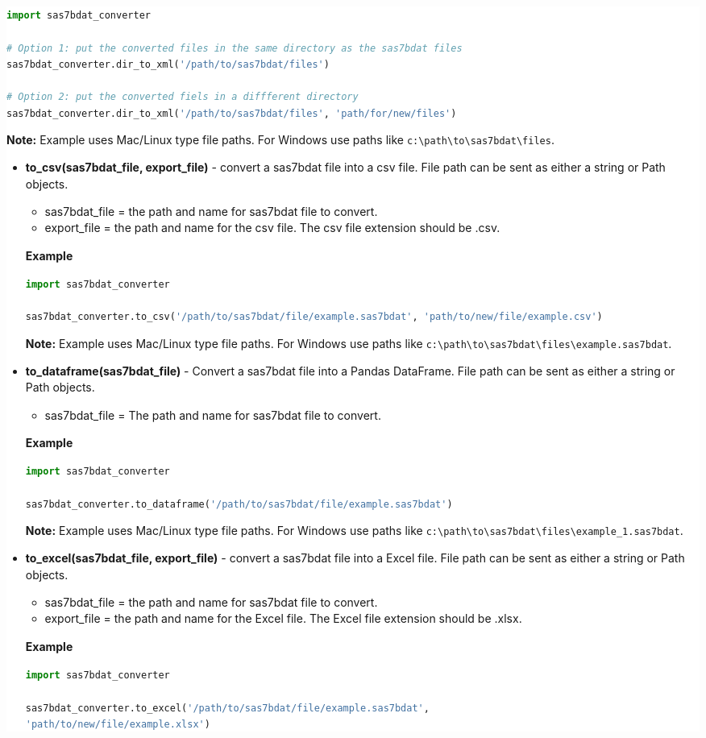   ```py
  import sas7bdat_converter

  # Option 1: put the converted files in the same directory as the sas7bdat files
  sas7bdat_converter.dir_to_xml('/path/to/sas7bdat/files')

  # Option 2: put the converted fiels in a diffferent directory
  sas7bdat_converter.dir_to_xml('/path/to/sas7bdat/files', 'path/for/new/files')
  ```

  **Note:** Example uses Mac/Linux type file paths. For Windows use paths like
  `c:\path\to\sas7bdat\files`.

* **to_csv(sas7bdat_file, export_file)** - convert a sas7bdat file into a csv file. File path can be
  sent as either a string or Path objects.
  * sas7bdat_file = the path and name for sas7bdat file to convert.
  * export_file = the path and name for the csv file. The csv file extension should be .csv.

  **Example**

  ```py
  import sas7bdat_converter

  sas7bdat_converter.to_csv('/path/to/sas7bdat/file/example.sas7bdat', 'path/to/new/file/example.csv')
  ```

  **Note:** Example uses Mac/Linux type file paths. For Windows use paths like
  `c:\path\to\sas7bdat\files\example.sas7bdat`.

* **to_dataframe(sas7bdat_file)** - Convert a sas7bdat file into a Pandas DataFrame. File path can
  be sent as either a string or Path objects.
  * sas7bdat_file = The path and name for sas7bdat file to convert.

  **Example**

  ```py
  import sas7bdat_converter

  sas7bdat_converter.to_dataframe('/path/to/sas7bdat/file/example.sas7bdat')
  ```

  **Note:** Example uses Mac/Linux type file paths. For Windows use paths like
  `c:\path\to\sas7bdat\files\example_1.sas7bdat`.

* **to_excel(sas7bdat_file, export_file)** - convert a sas7bdat file into a Excel file. File path
  can be sent as either a string or Path objects.
  * sas7bdat_file = the path and name for sas7bdat file to convert.
  * export_file = the path and name for the Excel file. The Excel file extension should be .xlsx.

  **Example**

  ```py
  import sas7bdat_converter

  sas7bdat_converter.to_excel('/path/to/sas7bdat/file/example.sas7bdat',
  'path/to/new/file/example.xlsx')
  ```
